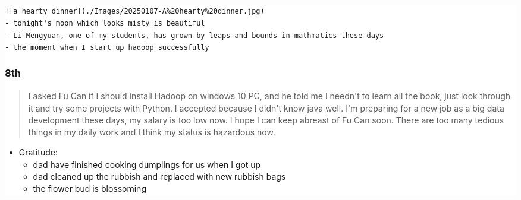     ![a hearty dinner](./Images/20250107-A%20hearty%20dinner.jpg)
    - tonight's moon which looks misty is beautiful
    - Li Mengyuan, one of my students, has grown by leaps and bounds in mathmatics these days
    - the moment when I start up hadoop successfully

### 8th
> I asked Fu Can if I should install Hadoop on windows 10 PC, and he told me I needn't to learn all the book, just look through it and try some projects with Python. I accepted because I didn't know java well. I'm preparing for a new job as a big data development these days, my salary is too low now. I hope I can keep abreast of Fu Can soon. There are too many tedious things in my daily work and I think my status is hazardous now.

- Gratitude:
    - dad have finished cooking dumplings for us when I got up
    - dad cleaned up the rubbish and replaced with new rubbish bags
    - the flower bud is blossoming